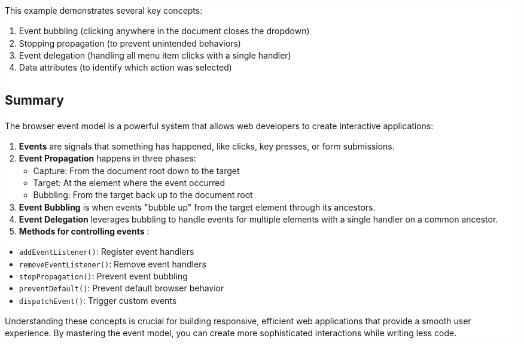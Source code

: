 This example demonstrates several key concepts:

1. Event bubbling (clicking anywhere in the document closes the dropdown)
2. Stopping propagation (to prevent unintended behaviors)
3. Event delegation (handling all menu item clicks with a single handler)
4. Data attributes (to identify which action was selected)

## Summary

The browser event model is a powerful system that allows web developers to create interactive applications:

1. **Events** are signals that something has happened, like clicks, key presses, or form submissions.
2. **Event Propagation** happens in three phases:
   * Capture: From the document root down to the target
   * Target: At the element where the event occurred
   * Bubbling: From the target back up to the document root
3. **Event Bubbling** is when events "bubble up" from the target element through its ancestors.
4. **Event Delegation** leverages bubbling to handle events for multiple elements with a single handler on a common ancestor.
5. **Methods for controlling events** :

* `addEventListener()`: Register event handlers
* `removeEventListener()`: Remove event handlers
* `stopPropagation()`: Prevent event bubbling
* `preventDefault()`: Prevent default browser behavior
* `dispatchEvent()`: Trigger custom events

Understanding these concepts is crucial for building responsive, efficient web applications that provide a smooth user experience. By mastering the event model, you can create more sophisticated interactions while writing less code.
